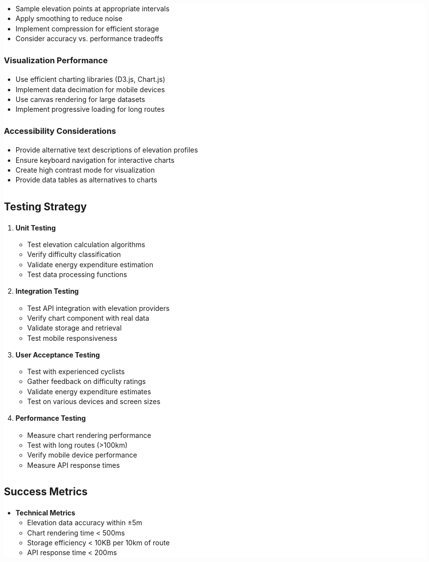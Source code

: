 - Sample elevation points at appropriate intervals
- Apply smoothing to reduce noise
- Implement compression for efficient storage
- Consider accuracy vs. performance tradeoffs

### Visualization Performance

- Use efficient charting libraries (D3.js, Chart.js)
- Implement data decimation for mobile devices
- Use canvas rendering for large datasets
- Implement progressive loading for long routes

### Accessibility Considerations

- Provide alternative text descriptions of elevation profiles
- Ensure keyboard navigation for interactive charts
- Create high contrast mode for visualization
- Provide data tables as alternatives to charts

## Testing Strategy

1. **Unit Testing**
   - Test elevation calculation algorithms
   - Verify difficulty classification
   - Validate energy expenditure estimation
   - Test data processing functions

2. **Integration Testing**
   - Test API integration with elevation providers
   - Verify chart component with real data
   - Validate storage and retrieval
   - Test mobile responsiveness

3. **User Acceptance Testing**
   - Test with experienced cyclists
   - Gather feedback on difficulty ratings
   - Validate energy expenditure estimates
   - Test on various devices and screen sizes

4. **Performance Testing**
   - Measure chart rendering performance
   - Test with long routes (>100km)
   - Verify mobile device performance
   - Measure API response times

## Success Metrics

- **Technical Metrics**
  - Elevation data accuracy within ±5m
  - Chart rendering time < 500ms
  - Storage efficiency < 10KB per 10km of route
  - API response time < 200ms
